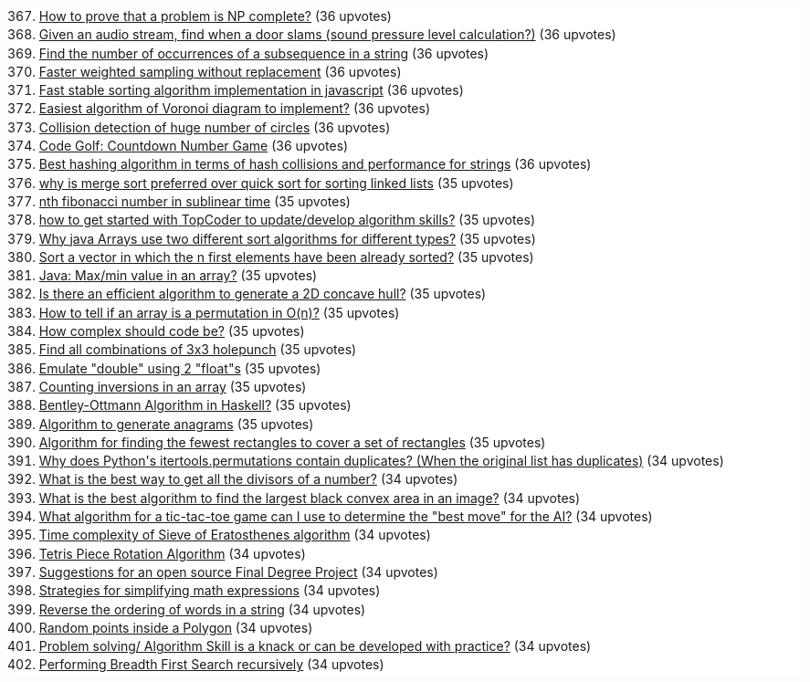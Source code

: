 367. [How to prove that a problem is NP complete?](http://stackoverflow.com/questions/4294270) (36 upvotes)  
368. [Given an audio stream, find when a door slams (sound pressure level calculation?)](http://stackoverflow.com/questions/499795) (36 upvotes)  
369. [Find the number of occurrences of a subsequence in a string](http://stackoverflow.com/questions/6877249) (36 upvotes)  
370. [Faster weighted sampling without replacement](http://stackoverflow.com/questions/15113650) (36 upvotes)  
371. [Fast stable sorting algorithm implementation in javascript](http://stackoverflow.com/questions/1427608) (36 upvotes)  
372. [Easiest algorithm of Voronoi diagram to implement?](http://stackoverflow.com/questions/973094) (36 upvotes)  
373. [Collision detection of huge number of circles](http://stackoverflow.com/questions/2544431) (36 upvotes)  
374. [Code Golf: Countdown Number Game](http://stackoverflow.com/questions/4586814) (36 upvotes)  
375. [Best hashing algorithm in terms of hash collisions and performance for strings](http://stackoverflow.com/questions/251346) (36 upvotes)  
376. [why is merge sort preferred over quick sort for sorting linked lists](http://stackoverflow.com/questions/5222730) (35 upvotes)  
377. [nth fibonacci number in sublinear time](http://stackoverflow.com/questions/1525521) (35 upvotes)  
378. [how to get started with TopCoder to update/develop algorithm skills?](http://stackoverflow.com/questions/3010376) (35 upvotes)  
379. [Why java Arrays use two different sort algorithms for different types?](http://stackoverflow.com/questions/3707190) (35 upvotes)  
380. [Sort a vector in which the n first elements have been already sorted?](http://stackoverflow.com/questions/21592316) (35 upvotes)  
381. [Java: Max/min value in an array?](http://stackoverflow.com/questions/1484347) (35 upvotes)  
382. [Is there an efficient algorithm to generate a 2D concave hull?](http://stackoverflow.com/questions/83593) (35 upvotes)  
383. [How to tell if an array is a permutation in O(n)?](http://stackoverflow.com/questions/2872959) (35 upvotes)  
384. [How complex should code be?](http://stackoverflow.com/questions/452059) (35 upvotes)  
385. [Find all combinations of 3x3 holepunch](http://stackoverflow.com/questions/7653428) (35 upvotes)  
386. [Emulate "double" using 2 "float"s](http://stackoverflow.com/questions/6769881) (35 upvotes)  
387. [Counting inversions in an array](http://stackoverflow.com/questions/337664) (35 upvotes)  
388. [Bentley-Ottmann Algorithm in Haskell?](http://stackoverflow.com/questions/6487632) (35 upvotes)  
389. [Algorithm to generate anagrams](http://stackoverflow.com/questions/55210) (35 upvotes)  
390. [Algorithm for finding the fewest rectangles to cover a set of rectangles](http://stackoverflow.com/questions/5919298) (35 upvotes)  
391. [Why does Python's itertools.permutations contain duplicates? (When the original list has duplicates)](http://stackoverflow.com/questions/6534430) (34 upvotes)  
392. [What is the best way to get all the divisors of a number?](http://stackoverflow.com/questions/171765) (34 upvotes)  
393. [What is the best algorithm to find the largest black convex area in an image?](http://stackoverflow.com/questions/7332065) (34 upvotes)  
394. [What algorithm for a tic-tac-toe game can I use to determine the "best move" for the AI?](http://stackoverflow.com/questions/125557) (34 upvotes)  
395. [Time complexity of Sieve of Eratosthenes algorithm](http://stackoverflow.com/questions/2582732) (34 upvotes)  
396. [Tetris Piece Rotation Algorithm](http://stackoverflow.com/questions/233850) (34 upvotes)  
397. [Suggestions for an open source Final Degree Project](http://stackoverflow.com/questions/1704347) (34 upvotes)  
398. [Strategies for simplifying math expressions](http://stackoverflow.com/questions/7540227) (34 upvotes)  
399. [Reverse the ordering of words in a string](http://stackoverflow.com/questions/1009160) (34 upvotes)  
400. [Random points inside a Polygon](http://stackoverflow.com/questions/240778) (34 upvotes)  
401. [Problem solving/ Algorithm Skill is a knack or can be developed with practice?](http://stackoverflow.com/questions/3024972) (34 upvotes)  
402. [Performing Breadth First Search recursively](http://stackoverflow.com/questions/2549541) (34 upvotes)  
